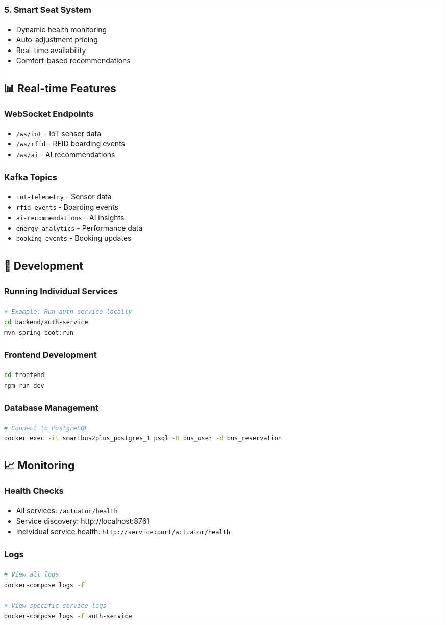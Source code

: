 ### 5. Smart Seat System
- Dynamic health monitoring
- Auto-adjustment pricing
- Real-time availability
- Comfort-based recommendations

## 📊 Real-time Features

### WebSocket Endpoints
- `/ws/iot` - IoT sensor data
- `/ws/rfid` - RFID boarding events
- `/ws/ai` - AI recommendations

### Kafka Topics
- `iot-telemetry` - Sensor data
- `rfid-events` - Boarding events
- `ai-recommendations` - AI insights
- `energy-analytics` - Performance data
- `booking-events` - Booking updates

## 🔧 Development

### Running Individual Services
```bash
# Example: Run auth service locally
cd backend/auth-service
mvn spring-boot:run
```

### Frontend Development
```bash
cd frontend
npm run dev
```

### Database Management
```bash
# Connect to PostgreSQL
docker exec -it smartbus2plus_postgres_1 psql -U bus_user -d bus_reservation
```

## 📈 Monitoring

### Health Checks
- All services: `/actuator/health`
- Service discovery: http://localhost:8761
- Individual service health: `http://service:port/actuator/health`

### Logs
```bash
# View all logs
docker-compose logs -f

# View specific service logs
docker-compose logs -f auth-service
```
